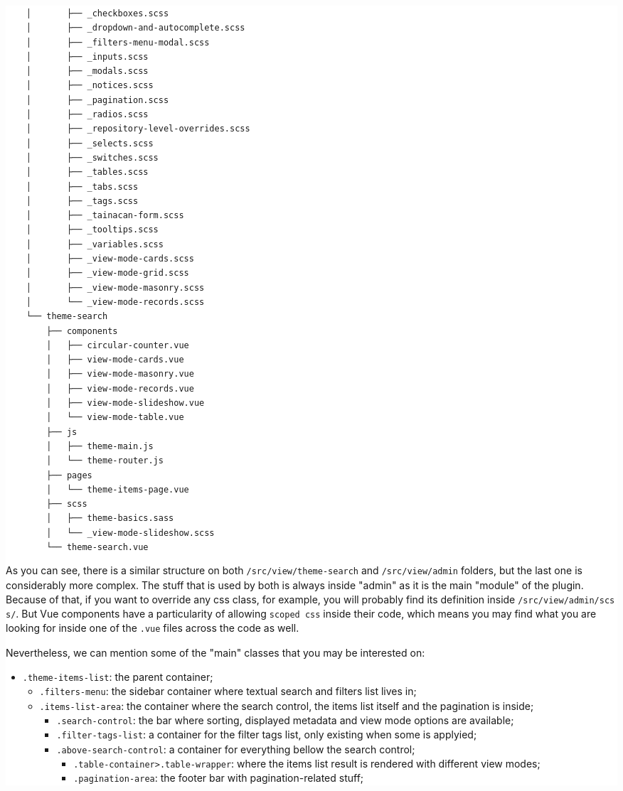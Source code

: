 ```
    │       ├── _checkboxes.scss
    │       ├── _dropdown-and-autocomplete.scss
    │       ├── _filters-menu-modal.scss
    │       ├── _inputs.scss
    │       ├── _modals.scss
    │       ├── _notices.scss
    │       ├── _pagination.scss
    │       ├── _radios.scss
    │       ├── _repository-level-overrides.scss
    │       ├── _selects.scss
    │       ├── _switches.scss
    │       ├── _tables.scss
    │       ├── _tabs.scss
    │       ├── _tags.scss
    │       ├── _tainacan-form.scss
    │       ├── _tooltips.scss
    │       ├── _variables.scss
    │       ├── _view-mode-cards.scss
    │       ├── _view-mode-grid.scss
    │       ├── _view-mode-masonry.scss
    │       └── _view-mode-records.scss
    └── theme-search
        ├── components
        │   ├── circular-counter.vue
        │   ├── view-mode-cards.vue
        │   ├── view-mode-masonry.vue
        │   ├── view-mode-records.vue
        │   ├── view-mode-slideshow.vue
        │   └── view-mode-table.vue
        ├── js
        │   ├── theme-main.js
        │   └── theme-router.js
        ├── pages
        │   └── theme-items-page.vue
        ├── scss
        │   ├── theme-basics.sass
        │   └── _view-mode-slideshow.scss
        └── theme-search.vue
```

As you can see, there is a similar structure on both `/src/view/theme-search` and `/src/view/admin` folders, but the last one is considerably more complex. The stuff that is used by both is always inside "admin" as it is the main "module" of the plugin. Because of that, if you want to override any css class, for example, you will probably find its definition inside `/src/view/admin/scss/`. But Vue components have a particularity of allowing `scoped css` inside their code, which means you may find what you are looking for inside one of the `.vue` files across the code as well.

Nevertheless, we can mention some of the "main" classes that you may be interested on:

- `.theme-items-list`: the parent container;
  - `.filters-menu`: the sidebar container where textual search and filters list lives in;
  - `.items-list-area`: the container where the search control, the items list itself and the pagination is inside;
    - `.search-control`: the bar where sorting, displayed metadata and view mode options are available;
    - `.filter-tags-list`: a container for the filter tags list, only existing when some is applyied;
    - `.above-search-control`: a container for everything bellow the search control;
      - `.table-container>.table-wrapper`: where the items list result is rendered with different view modes;
      - `.pagination-area`: the footer bar with pagination-related stuff;
